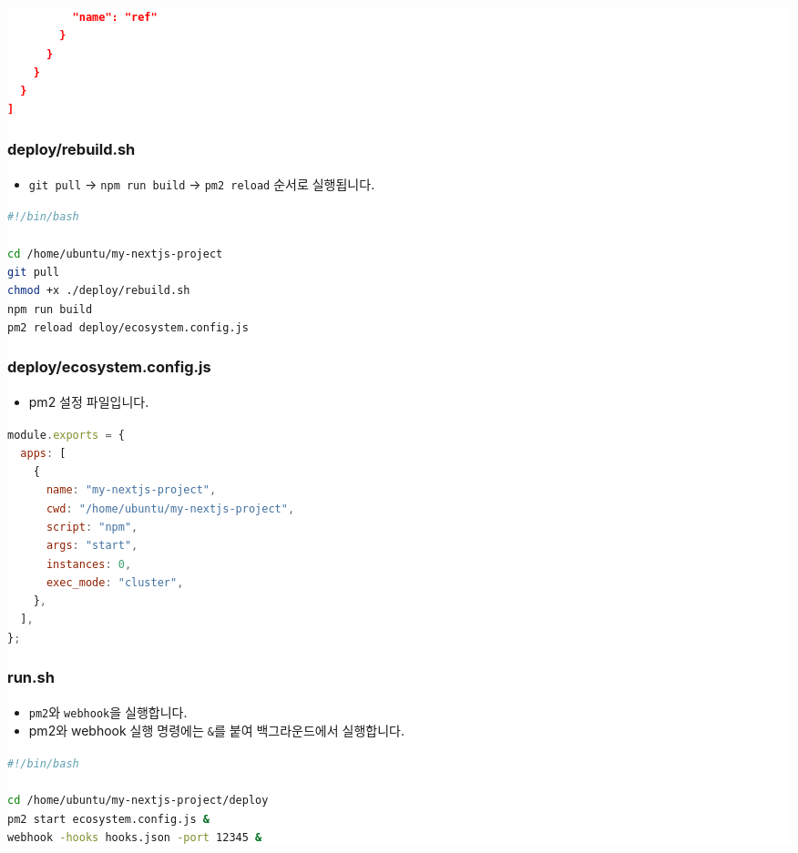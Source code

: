 ```json
          "name": "ref"
        }
      }
    }
  }
]
```

### deploy/rebuild.sh

- `git pull` -> `npm run build` -> `pm2 reload` 순서로 실행됩니다.

```bash
#!/bin/bash

cd /home/ubuntu/my-nextjs-project
git pull
chmod +x ./deploy/rebuild.sh
npm run build
pm2 reload deploy/ecosystem.config.js
```

### deploy/ecosystem.config.js

- pm2 설정 파일입니다.

```js
module.exports = {
  apps: [
    {
      name: "my-nextjs-project",
      cwd: "/home/ubuntu/my-nextjs-project",
      script: "npm",
      args: "start",
      instances: 0,
      exec_mode: "cluster",
    },
  ],
};
```

### run.sh

- `pm2`와 `webhook`을 실행합니다.
- pm2와 webhook 실행 명령에는 `&`를 붙여 백그라운드에서 실행합니다.

```bash
#!/bin/bash

cd /home/ubuntu/my-nextjs-project/deploy
pm2 start ecosystem.config.js &
webhook -hooks hooks.json -port 12345 &
```

